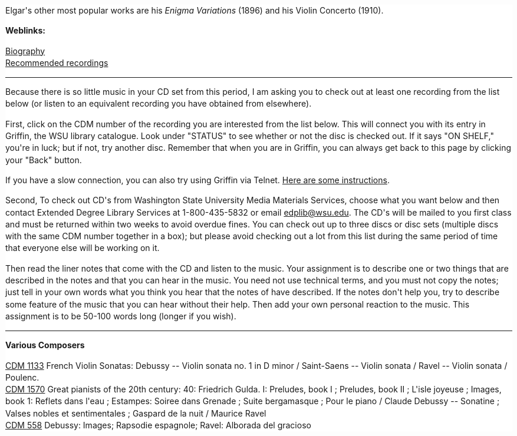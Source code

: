 Elgar's other most popular works are his _Enigma Variations_ (1896) and his
Violin Concerto (1910).

**Weblinks:**

[Biography](http://www.classicalinsites.com/live/hallfame/masters/su_elgarbio.html)  
[Recommended recordings](http://www.classical.net/music/comp.lst/elgar.html)

* * *

Because there is so little music in your CD set from this period, I am asking
you to check out at least one recording from the list below (or listen to an
equivalent recording you have obtained from elsewhere).

First, click on the CDM number of the recording you are interested from the
list below. This will connect you with its entry in Griffin, the WSU library
catalogue. Look under "STATUS" to see whether or not the disc is checked out.
If it says "ON SHELF," you're in luck; but if not, try another disc. Remember
that when you are in Griffin, you can always get back to this page by clicking
your "Back" button.

If you have a slow connection, you can also try using Griffin via Telnet.
[Here are some instructions](telgrif.html).

Second, To check out CD's from Washington State University Media Materials
Services, choose what you want below and then contact Extended Degree Library
Services at 1-800-435-5832 or email [edplib@wsu.edu](mailto:edplib@wsu.edu).
The CD's will be mailed to you first class and must be returned within two
weeks to avoid overdue fines. You can check out up to three discs or disc sets
(multiple discs with the same CDM number together in a box); but please avoid
checking out a lot from this list during the same period of time that everyone
else will be working on it.

Then read the liner notes that come with the CD and listen to the music. Your
assignment is to describe one or two things that are described in the notes
and that you can hear in the music. You need not use technical terms, and you
must not copy the notes; just tell in your own words what you think you hear
that the notes of have described. If the notes don't help you, try to describe
some feature of the music that you can hear without their help. Then add your
own personal reaction to the music. This assignment is to be 50-100 words long
(longer if you wish).  

* * *

**Various Composers**

[CDM 1133](http://griffin.wsu.edu/search/l?SEARCH=cdm+1133) French Violin
Sonatas: Debussy -- Violin sonata no. 1 in D minor / Saint-Saens -- Violin
sonata / Ravel -- Violin sonata / Poulenc.  
[CDM 1570](http://griffin.wsu.edu/search/l?SEARCH=cdm+1570) Great pianists of
the 20th century: 40: Friedrich Gulda. I: Preludes, book I ; Preludes, book II
; L'isle joyeuse ; Images, book 1: Reflets dans l'eau ; Estampes: Soiree dans
Grenade ; Suite bergamasque ; Pour le piano / Claude Debussy -- Sonatine ;
Valses nobles et sentimentales ; Gaspard de la nuit / Maurice Ravel  
[CDM 558](http://griffin.wsu.edu/search/l?SEARCH=cdm+558) Debussy: Images;
Rapsodie espagnole; Ravel: Alborada del gracioso
